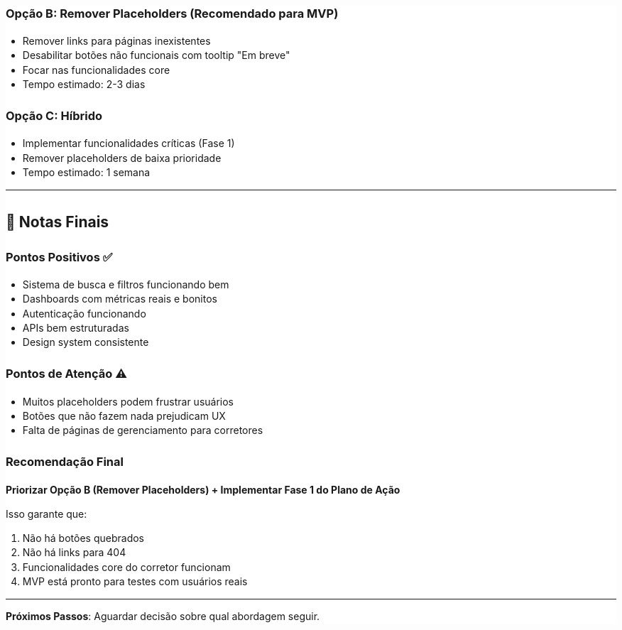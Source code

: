 ### Opção B: Remover Placeholders (Recomendado para MVP)
- Remover links para páginas inexistentes
- Desabilitar botões não funcionais com tooltip "Em breve"
- Focar nas funcionalidades core
- Tempo estimado: 2-3 dias

### Opção C: Híbrido
- Implementar funcionalidades críticas (Fase 1)
- Remover placeholders de baixa prioridade
- Tempo estimado: 1 semana

---

## 📝 Notas Finais

### Pontos Positivos ✅
- Sistema de busca e filtros funcionando bem
- Dashboards com métricas reais e bonitos
- Autenticação funcionando
- APIs bem estruturadas
- Design system consistente

### Pontos de Atenção ⚠️
- Muitos placeholders podem frustrar usuários
- Botões que não fazem nada prejudicam UX
- Falta de páginas de gerenciamento para corretores

### Recomendação Final
**Priorizar Opção B (Remover Placeholders) + Implementar Fase 1 do Plano de Ação**

Isso garante que:
1. Não há botões quebrados
2. Não há links para 404
3. Funcionalidades core do corretor funcionam
4. MVP está pronto para testes com usuários reais

---

**Próximos Passos**: Aguardar decisão sobre qual abordagem seguir.
